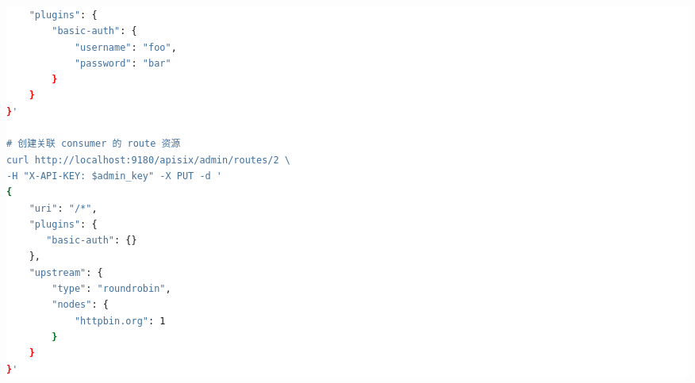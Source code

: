``` bash
    "plugins": {
        "basic-auth": {
            "username": "foo",
            "password": "bar"
        }
    }
}'

# 创建关联 consumer 的 route 资源
curl http://localhost:9180/apisix/admin/routes/2 \
-H "X-API-KEY: $admin_key" -X PUT -d '
{
    "uri": "/*",
    "plugins": {
       "basic-auth": {}
    },
    "upstream": {
        "type": "roundrobin",
        "nodes": {
            "httpbin.org": 1
        }
    }
}'
```
